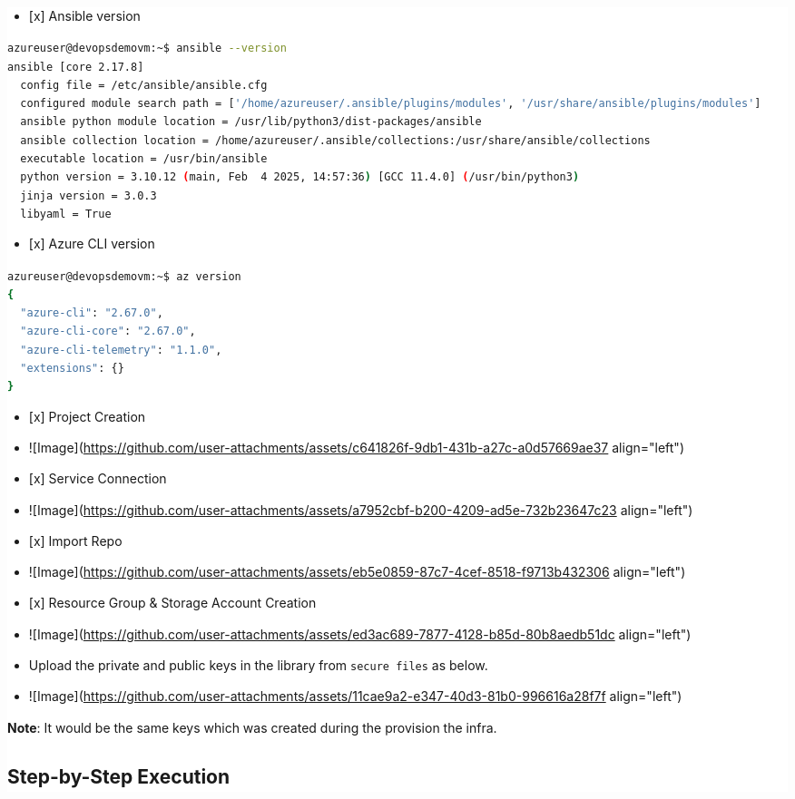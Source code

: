 * \[x\] Ansible version
    

```bash
azureuser@devopsdemovm:~$ ansible --version
ansible [core 2.17.8]
  config file = /etc/ansible/ansible.cfg
  configured module search path = ['/home/azureuser/.ansible/plugins/modules', '/usr/share/ansible/plugins/modules']
  ansible python module location = /usr/lib/python3/dist-packages/ansible
  ansible collection location = /home/azureuser/.ansible/collections:/usr/share/ansible/collections
  executable location = /usr/bin/ansible
  python version = 3.10.12 (main, Feb  4 2025, 14:57:36) [GCC 11.4.0] (/usr/bin/python3)
  jinja version = 3.0.3
  libyaml = True
```

* \[x\] Azure CLI version
    

```bash
azureuser@devopsdemovm:~$ az version
{
  "azure-cli": "2.67.0",
  "azure-cli-core": "2.67.0",
  "azure-cli-telemetry": "1.1.0",
  "extensions": {}
}
```

* \[x\] Project Creation
    
* ![Image](https://github.com/user-attachments/assets/c641826f-9db1-431b-a27c-a0d57669ae37 align="left")
    
* \[x\] Service Connection
    
* ![Image](https://github.com/user-attachments/assets/a7952cbf-b200-4209-ad5e-732b23647c23 align="left")
    
* \[x\] Import Repo
    
* ![Image](https://github.com/user-attachments/assets/eb5e0859-87c7-4cef-8518-f9713b432306 align="left")
    
* \[x\] Resource Group & Storage Account Creation
    
* ![Image](https://github.com/user-attachments/assets/ed3ac689-7877-4128-b85d-80b8aedb51dc align="left")
    
* Upload the private and public keys in the library from `secure files` as below.
    
* ![Image](https://github.com/user-attachments/assets/11cae9a2-e347-40d3-81b0-996616a28f7f align="left")
    

**Note**: It would be the same keys which was created during the provision the infra.

## Step-by-Step Execution
